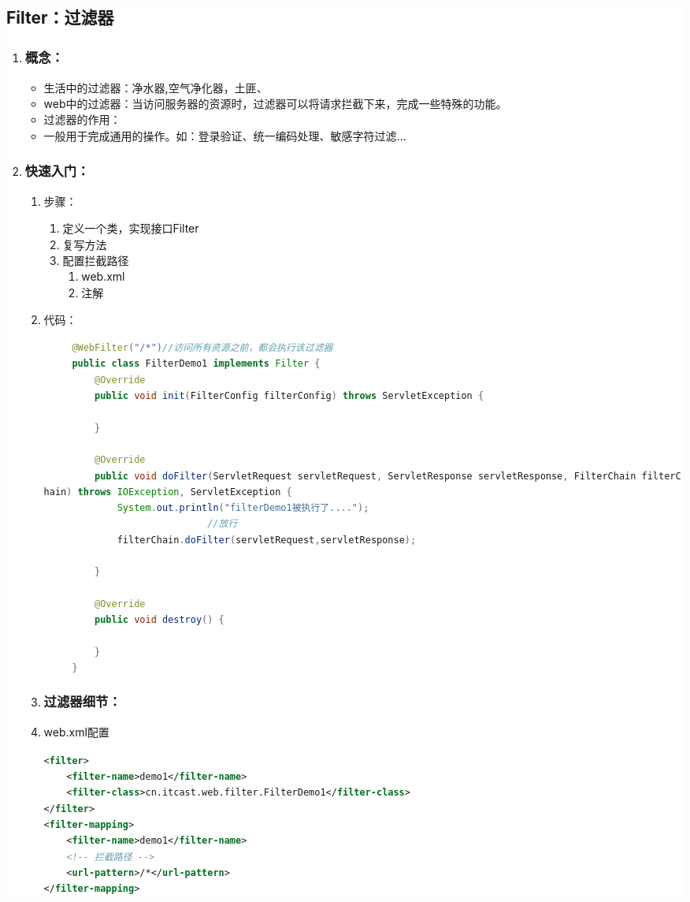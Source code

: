 ## Filter：过滤器

1. ### 概念：
	
	* 生活中的过滤器：净水器,空气净化器，土匪、
	* web中的过滤器：当访问服务器的资源时，过滤器可以将请求拦截下来，完成一些特殊的功能。
	* 过滤器的作用：
	* 一般用于完成通用的操作。如：登录验证、统一编码处理、敏感字符过滤...
	
2. ### 快速入门：
	
	1. 步骤：
		1. 定义一个类，实现接口Filter
		2. 复写方法
		3. 配置拦截路径
			1. web.xml
			2. 注解
		
	2. 代码：
	
	   ```java
	   		@WebFilter("/*")//访问所有资源之前，都会执行该过滤器
	   		public class FilterDemo1 implements Filter {	
	   		    @Override
	   		    public void init(FilterConfig filterConfig) throws ServletException {
	   		
	   		    }
	   		
	   		    @Override
	   		    public void doFilter(ServletRequest servletRequest, ServletResponse servletResponse, FilterChain filterChain) throws IOException, ServletException {
	   		        System.out.println("filterDemo1被执行了....");
	                   		        //放行
	   		        filterChain.doFilter(servletRequest,servletResponse);
	   		
	   		    }
	   		
	   		    @Override
	   		    public void destroy() {
	   		
	   		    }
	   		}
	   ```
	
	   
	
	3. ### 过滤器细节：
	
	  1. web.xml配置
	
	     ```xml
	     <filter>
	         <filter-name>demo1</filter-name>
	         <filter-class>cn.itcast.web.filter.FilterDemo1</filter-class>
	     </filter>
	     <filter-mapping>
	         <filter-name>demo1</filter-name>
	         <!-- 拦截路径 -->
	         <url-pattern>/*</url-pattern>
	     </filter-mapping>
	     ```
	